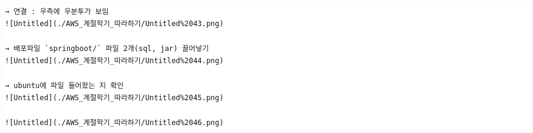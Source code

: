     → 연결 : 우측에 우분투가 보임
    ![Untitled](./AWS_계절학기_따라하기/Untitled%2043.png)
    
    → 배포파일 `springboot/` 파일 2개(sql, jar) 끌어넣기
    ![Untitled](./AWS_계절학기_따라하기/Untitled%2044.png)
    
    → ubuntu에 파일 들어왔는 지 확인
    ![Untitled](./AWS_계절학기_따라하기/Untitled%2045.png)
    
    ![Untitled](./AWS_계절학기_따라하기/Untitled%2046.png)
    